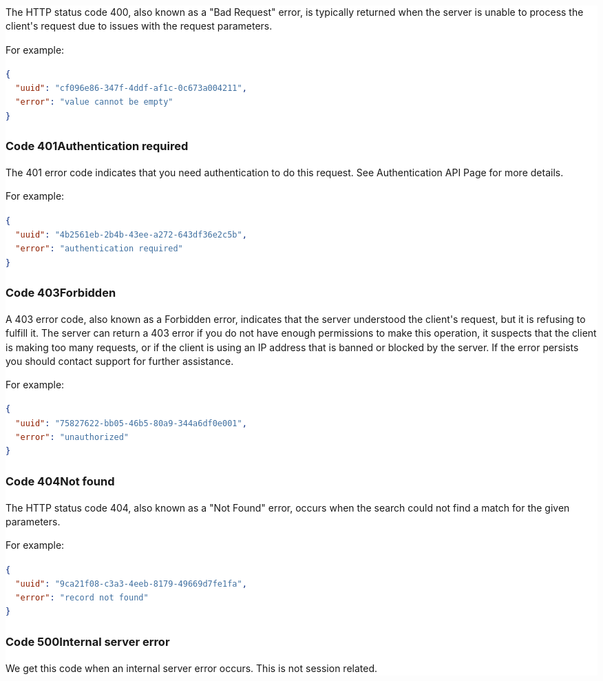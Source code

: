 The HTTP status code 400, also known as a "Bad Request" error, is typically returned when the server is unable to process the client's request due to issues with the request parameters.

For example:

```json
{
  "uuid": "cf096e86-347f-4ddf-af1c-0c673a004211",
  "error": "value cannot be empty"
}
```
<h3><b class="label label-red">Code 401</b>Authentication required</h3>

The 401 error code indicates that you need authentication to do this request. See <a> Authentication API Page</a> for more details.

For example:

```json
{
  "uuid": "4b2561eb-2b4b-43ee-a272-643df36e2c5b",
  "error": "authentication required"
}
```

<h3><b class="label label-red">Code 403</b>Forbidden</h3>
A 403 error code, also known as a Forbidden error, indicates that the server understood the client's request, but it is refusing to fulfill it. The server can return a 403 error if you do not have enough permissions to make this operation, it suspects that the client is making too many requests, or if the client is using an IP address that is banned or blocked by the server. If the error persists you should contact support for further assistance.

For example:
```json
{
  "uuid": "75827622-bb05-46b5-80a9-344a6df0e001",
  "error": "unauthorized"
}
```


<h3><b class="label label-red">Code 404</b>Not found</h3>

The HTTP status code 404, also known as a "Not Found" error, occurs when the search could not find a match for the given parameters.

For example:

```json
{
  "uuid": "9ca21f08-c3a3-4eeb-8179-49669d7fe1fa",
  "error": "record not found"
}
```
<h3><b class="label label-yellow">Code 500</b>Internal server error</h3>
We get this code when an internal server error occurs. This is not session related.